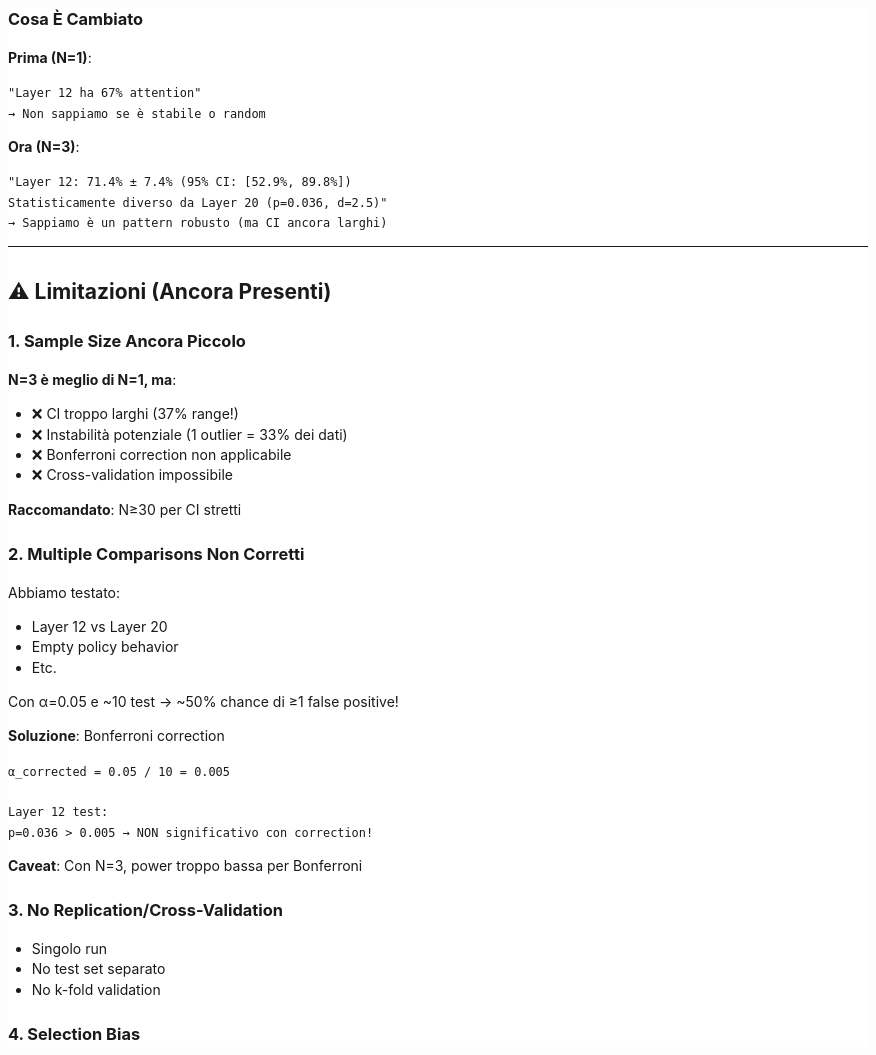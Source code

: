 ### Cosa È Cambiato

**Prima (N=1)**:
```
"Layer 12 ha 67% attention"
→ Non sappiamo se è stabile o random
```

**Ora (N=3)**:
```
"Layer 12: 71.4% ± 7.4% (95% CI: [52.9%, 89.8%])
Statisticamente diverso da Layer 20 (p=0.036, d=2.5)"
→ Sappiamo è un pattern robusto (ma CI ancora larghi)
```

---

## ⚠️ Limitazioni (Ancora Presenti)

### 1. Sample Size Ancora Piccolo

**N=3 è meglio di N=1, ma**:
- ❌ CI troppo larghi (37% range!)
- ❌ Instabilità potenziale (1 outlier = 33% dei dati)
- ❌ Bonferroni correction non applicabile
- ❌ Cross-validation impossibile

**Raccomandato**: N≥30 per CI stretti

### 2. Multiple Comparisons Non Corretti

Abbiamo testato:
- Layer 12 vs Layer 20
- Empty policy behavior
- Etc.

Con α=0.05 e ~10 test → ~50% chance di ≥1 false positive!

**Soluzione**: Bonferroni correction
```
α_corrected = 0.05 / 10 = 0.005

Layer 12 test:
p=0.036 > 0.005 → NON significativo con correction!
```

**Caveat**: Con N=3, power troppo bassa per Bonferroni

### 3. No Replication/Cross-Validation

- Singolo run
- No test set separato
- No k-fold validation

### 4. Selection Bias
